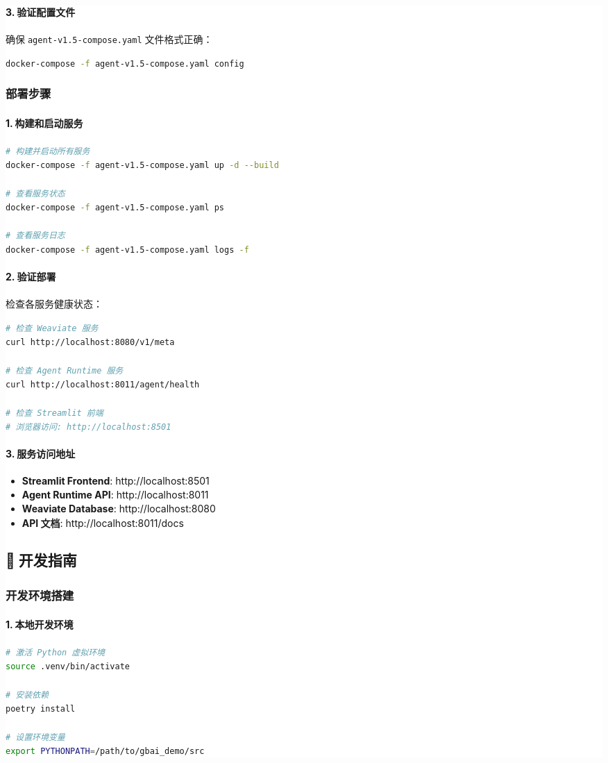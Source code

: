 #### 3. 验证配置文件
确保 `agent-v1.5-compose.yaml` 文件格式正确：
```bash
docker-compose -f agent-v1.5-compose.yaml config
```

### 部署步骤

#### 1. 构建和启动服务
```bash
# 构建并启动所有服务
docker-compose -f agent-v1.5-compose.yaml up -d --build

# 查看服务状态
docker-compose -f agent-v1.5-compose.yaml ps

# 查看服务日志
docker-compose -f agent-v1.5-compose.yaml logs -f
```

#### 2. 验证部署
检查各服务健康状态：

```bash
# 检查 Weaviate 服务
curl http://localhost:8080/v1/meta

# 检查 Agent Runtime 服务
curl http://localhost:8011/agent/health

# 检查 Streamlit 前端
# 浏览器访问: http://localhost:8501
```

#### 3. 服务访问地址
- **Streamlit Frontend**: http://localhost:8501
- **Agent Runtime API**: http://localhost:8011
- **Weaviate Database**: http://localhost:8080
- **API 文档**: http://localhost:8011/docs

## 🔧 开发指南

### 开发环境搭建

#### 1. 本地开发环境
```bash
# 激活 Python 虚拟环境
source .venv/bin/activate

# 安装依赖
poetry install

# 设置环境变量
export PYTHONPATH=/path/to/gbai_demo/src
```
